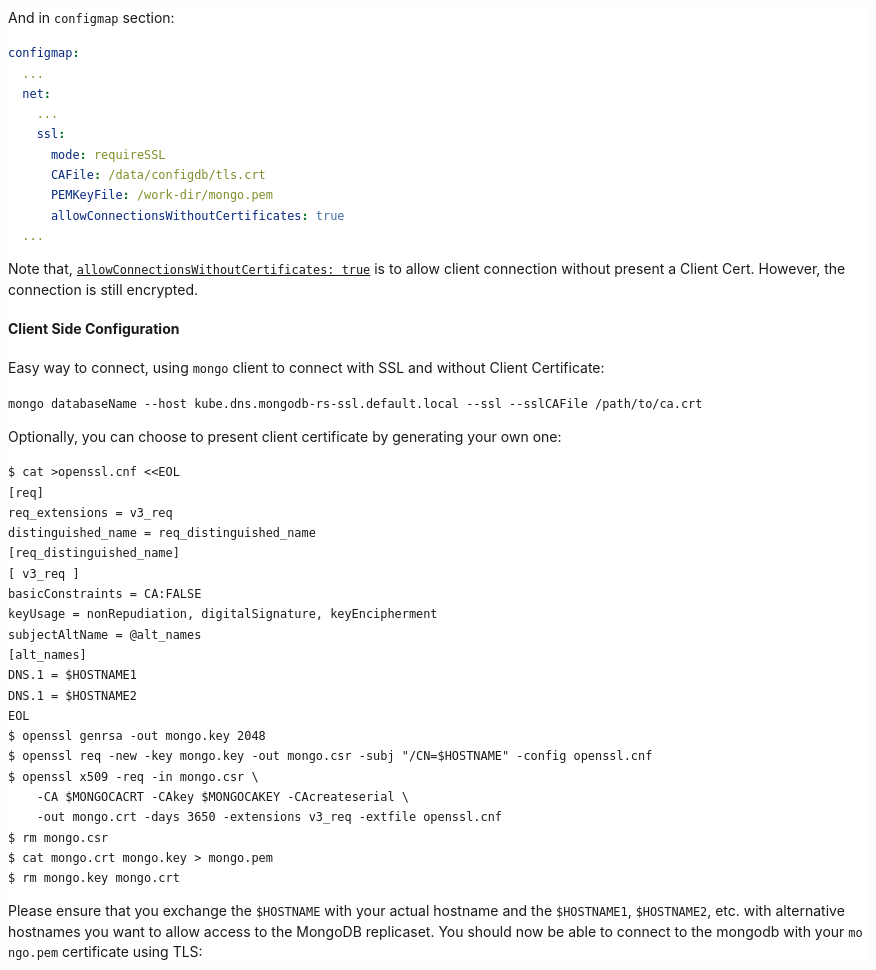 And in `configmap` section:

```yml
configmap:
  ...
  net:
    ...
    ssl:
      mode: requireSSL
      CAFile: /data/configdb/tls.crt
      PEMKeyFile: /work-dir/mongo.pem
      allowConnectionsWithoutCertificates: true
  ...
```

Note that, [`allowConnectionsWithoutCertificates: true`](https://docs.mongodb.com/v3.4/reference/configuration-options/#net.ssl.allowConnectionsWithoutCertificates) is to allow client connection without present a Client Cert. 
However, the connection is still encrypted.

#### Client Side Configuration

Easy way to connect, using `mongo` client to connect with SSL and without Client Certificate:

```console
mongo databaseName --host kube.dns.mongodb-rs-ssl.default.local --ssl --sslCAFile /path/to/ca.crt
```

Optionally, you can choose to present client certificate by generating your own one:

```console
$ cat >openssl.cnf <<EOL
[req]
req_extensions = v3_req
distinguished_name = req_distinguished_name
[req_distinguished_name]
[ v3_req ]
basicConstraints = CA:FALSE
keyUsage = nonRepudiation, digitalSignature, keyEncipherment
subjectAltName = @alt_names
[alt_names]
DNS.1 = $HOSTNAME1
DNS.1 = $HOSTNAME2
EOL
$ openssl genrsa -out mongo.key 2048
$ openssl req -new -key mongo.key -out mongo.csr -subj "/CN=$HOSTNAME" -config openssl.cnf
$ openssl x509 -req -in mongo.csr \
    -CA $MONGOCACRT -CAkey $MONGOCAKEY -CAcreateserial \
    -out mongo.crt -days 3650 -extensions v3_req -extfile openssl.cnf
$ rm mongo.csr
$ cat mongo.crt mongo.key > mongo.pem
$ rm mongo.key mongo.crt
```

Please ensure that you exchange the `$HOSTNAME` with your actual hostname and the `$HOSTNAME1`, `$HOSTNAME2`, etc. with
alternative hostnames you want to allow access to the MongoDB replicaset. You should now be able to connect to the
mongodb with your `mongo.pem` certificate using TLS:
